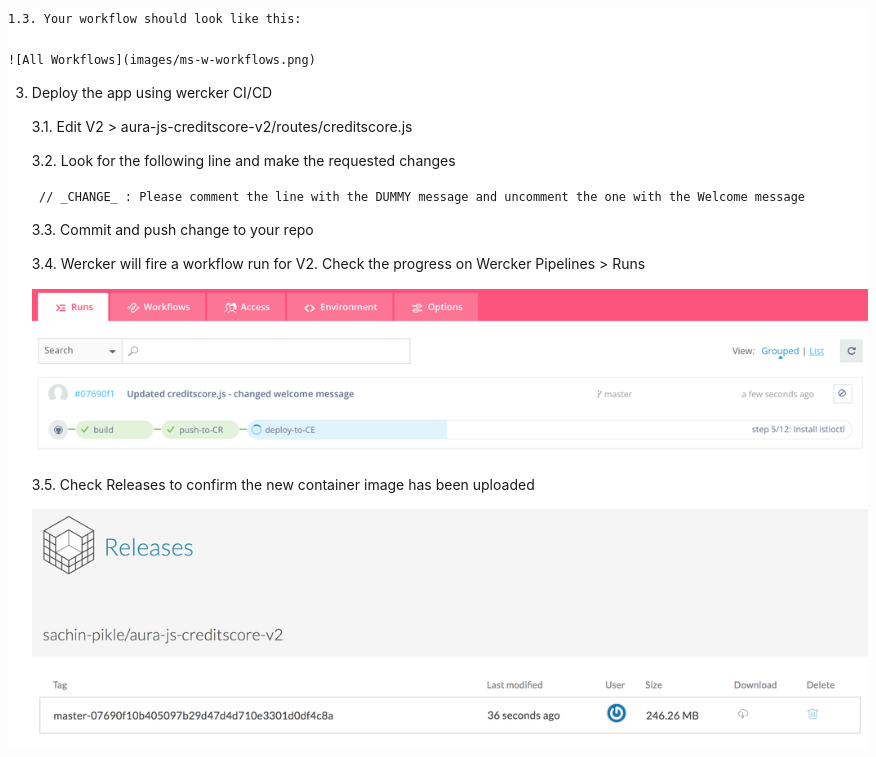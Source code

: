     1.3. Your workflow should look like this:

    ![All Workflows](images/ms-w-workflows.png)

3. Deploy the app using wercker CI/CD

    3.1. Edit V2 > aura-js-creditscore-v2/routes/creditscore.js

    3.2. Look for the following line and make the requested changes

        // _CHANGE_ : Please comment the line with the DUMMY message and uncomment the one with the Welcome message

    3.3. Commit and push change to your repo

    3.4. Wercker will fire a workflow run for V2. Check the progress on Wercker Pipelines > Runs

    ![Workflow run](images/ms-w-run-initial-msg-change.png)

    3.5. Check Releases to confirm the new container image has been uploaded

    ![Releases Image Uploaded](images/ms-w-run-initial-cr-image-v2.png)
